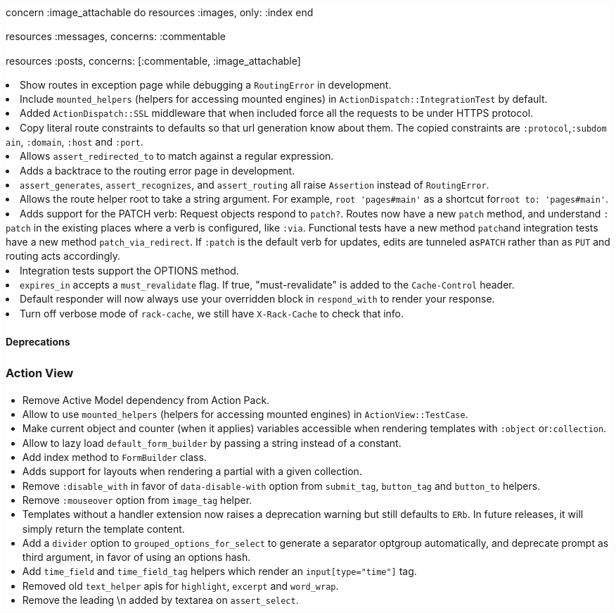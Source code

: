 concern :image_attachable do
  resources :images, only: :index
end

resources :messages, concerns: :commentable

resources :posts, concerns: [:commentable, :image_attachable]</pre>
</div></li>
	<li>Show routes in exception page while debugging a <code>RoutingError</code> in development.</li>
	<li>Include <code>mounted_helpers</code> (helpers for accessing mounted engines) in <code>ActionDispatch::IntegrationTest</code> by default.</li>
	<li>Added <code>ActionDispatch::SSL</code> middleware that when included force all the requests to be under HTTPS protocol.</li>
	<li>Copy literal route constraints to defaults so that url generation know about them. The copied constraints are <code>:protocol</code>,<code>:subdomain</code>, <code>:domain</code>, <code>:host</code> and <code>:port</code>.</li>
	<li>Allows <code>assert_redirected_to</code> to match against a regular expression.</li>
	<li>Adds a backtrace to the routing error page in development.</li>
	<li><code>assert_generates</code>, <code>assert_recognizes</code>, and <code>assert_routing</code> all raise <code>Assertion</code> instead of <code>RoutingError</code>.</li>
	<li>Allows the route helper root to take a string argument. For example, <code>root 'pages#main'</code> as a shortcut for<code>root to: 'pages#main'</code>.</li>
	<li>Adds support for the PATCH verb: Request objects respond to <code>patch?</code>. Routes now have a new <code>patch</code> method, and understand <code>:patch</code> in the existing places where a verb is configured, like <code>:via</code>. Functional tests have a new method <code>patch</code>and integration tests have a new method <code>patch_via_redirect</code>. If <code>:patch</code> is the default verb for updates, edits are tunneled as<code>PATCH</code> rather than as <code>PUT</code> and routing acts accordingly.</li>
	<li>Integration tests support the OPTIONS method.</li>
	<li><code>expires_in</code> accepts a <code>must_revalidate</code> flag. If true, "must-revalidate" is added to the <code>Cache-Control</code> header.</li>
	<li>Default responder will now always use your overridden block in <code>respond_with</code> to render your response.</li>
	<li>Turn off verbose mode of <code>rack-cache</code>, we still have <code>X-Rack-Cache</code> to check that info.</li>
</ul>
<h4><a name="deprecations-2" href="https://github.com/rails/rails/blob/master/guides/source/4_0_release_notes.md#deprecations-2"></a>Deprecations</h4>
<h3><a name="action-view" href="https://github.com/rails/rails/blob/master/guides/source/4_0_release_notes.md#action-view"></a>Action View</h3>
<ul>
	<li>Remove Active Model dependency from Action Pack.</li>
	<li>Allow to use <code>mounted_helpers</code> (helpers for accessing mounted engines) in <code>ActionView::TestCase</code>.</li>
	<li>Make current object and counter (when it applies) variables accessible when rendering templates with <code>:object</code> or<code>:collection</code>.</li>
	<li>Allow to lazy load <code>default_form_builder</code> by passing a string instead of a constant.</li>
	<li>Add index method to <code>FormBuilder</code> class.</li>
	<li>Adds support for layouts when rendering a partial with a given collection.</li>
	<li>Remove <code>:disable_with</code> in favor of <code>data-disable-with</code> option from <code>submit_tag</code>, <code>button_tag</code> and <code>button_to</code> helpers.</li>
	<li>Remove <code>:mouseover</code> option from <code>image_tag</code> helper.</li>
	<li>Templates without a handler extension now raises a deprecation warning but still defaults to <code>ERb</code>. In future releases, it will simply return the template content.</li>
	<li>Add a <code>divider</code> option to <code>grouped_options_for_select</code> to generate a separator optgroup automatically, and deprecate prompt as third argument, in favor of using an options hash.</li>
	<li>Add <code>time_field</code> and <code>time_field_tag</code> helpers which render an <code>input[type="time"]</code> tag.</li>
	<li>Removed old <code>text_helper</code> apis for <code>highlight</code>, <code>excerpt</code> and <code>word_wrap</code>.</li>
	<li>Remove the leading \n added by textarea on <code>assert_select</code>.</li>